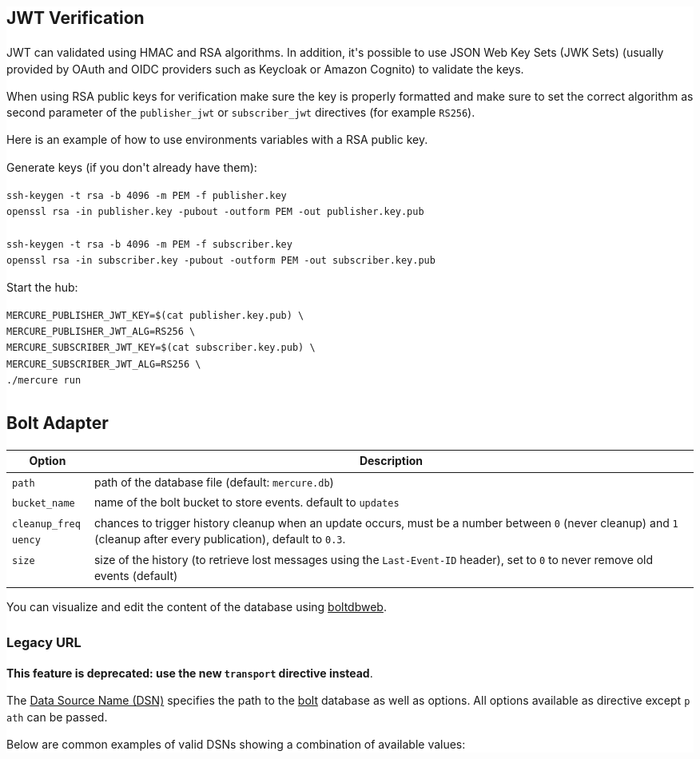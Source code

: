## JWT Verification

JWT can validated using HMAC and RSA algorithms.
In addition, it's possible to use JSON Web Key Sets (JWK Sets) (usually provided by OAuth and OIDC providers such as Keycloak or Amazon Cognito) to validate the keys.

When using RSA public keys for verification make sure the key is properly formatted and make sure to set the correct algorithm as second parameter of the `publisher_jwt` or `subscriber_jwt` directives (for example `RS256`).

Here is an example of how to use environments variables with a RSA public key.

Generate keys (if you don't already have them):

```console
ssh-keygen -t rsa -b 4096 -m PEM -f publisher.key
openssl rsa -in publisher.key -pubout -outform PEM -out publisher.key.pub

ssh-keygen -t rsa -b 4096 -m PEM -f subscriber.key
openssl rsa -in subscriber.key -pubout -outform PEM -out subscriber.key.pub
```

Start the hub:

```console
MERCURE_PUBLISHER_JWT_KEY=$(cat publisher.key.pub) \
MERCURE_PUBLISHER_JWT_ALG=RS256 \
MERCURE_SUBSCRIBER_JWT_KEY=$(cat subscriber.key.pub) \
MERCURE_SUBSCRIBER_JWT_ALG=RS256 \
./mercure run
```

## Bolt Adapter

| Option              | Description                                                                                                                                                         |
| ------------------- | ------------------------------------------------------------------------------------------------------------------------------------------------------------------- |
| `path`              | path of the database file (default: `mercure.db`)                                                                                                                   |
| `bucket_name`       | name of the bolt bucket to store events. default to `updates`                                                                                                       |
| `cleanup_frequency` | chances to trigger history cleanup when an update occurs, must be a number between `0` (never cleanup) and `1` (cleanup after every publication), default to `0.3`. |
| `size`              | size of the history (to retrieve lost messages using the `Last-Event-ID` header), set to `0` to never remove old events (default)                                   |

You can visualize and edit the content of the database using [boltdbweb](https://github.com/evnix/boltdbweb).

### Legacy URL

**This feature is deprecated: use the new `transport` directive instead**.

The [Data Source Name (DSN)](https://en.wikipedia.org/wiki/Data_source_name) specifies the path to the [bolt](https://github.com/etcd-io/bbolt) database as well as options. All options available as directive except `path` can be passed.

Below are common examples of valid DSNs showing a combination of available values:
